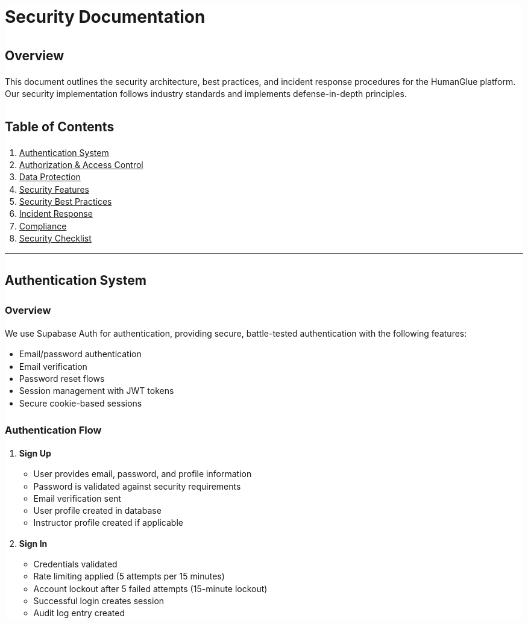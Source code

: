 # Security Documentation

## Overview

This document outlines the security architecture, best practices, and incident response procedures for the HumanGlue platform. Our security implementation follows industry standards and implements defense-in-depth principles.

## Table of Contents

1. [Authentication System](#authentication-system)
2. [Authorization & Access Control](#authorization--access-control)
3. [Data Protection](#data-protection)
4. [Security Features](#security-features)
5. [Security Best Practices](#security-best-practices)
6. [Incident Response](#incident-response)
7. [Compliance](#compliance)
8. [Security Checklist](#security-checklist)

---

## Authentication System

### Overview

We use Supabase Auth for authentication, providing secure, battle-tested authentication with the following features:

- Email/password authentication
- Email verification
- Password reset flows
- Session management with JWT tokens
- Secure cookie-based sessions

### Authentication Flow

1. **Sign Up**
   - User provides email, password, and profile information
   - Password is validated against security requirements
   - Email verification sent
   - User profile created in database
   - Instructor profile created if applicable

2. **Sign In**
   - Credentials validated
   - Rate limiting applied (5 attempts per 15 minutes)
   - Account lockout after 5 failed attempts (15-minute lockout)
   - Successful login creates session
   - Audit log entry created
